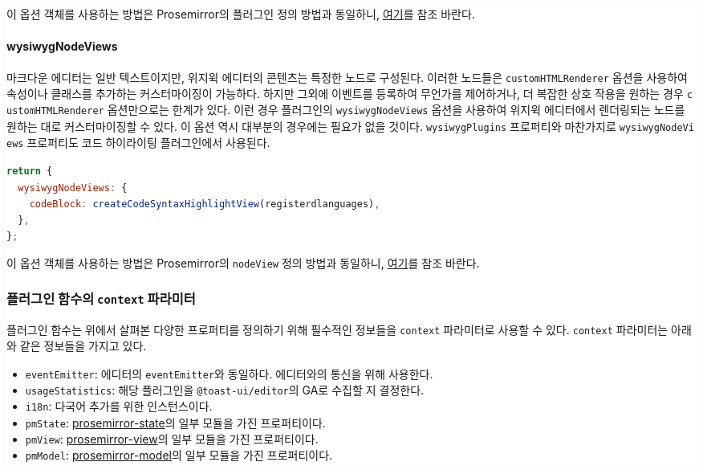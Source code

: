 이 옵션 객체를 사용하는 방법은 Prosemirror의 플러그인 정의 방법과 동일하니, [여기](https://prosemirror.net/docs/ref/#state.Plugin)를 참조 바란다.

#### wysiwygNodeViews

마크다운 에디터는 일반 텍스트이지만, 위지윅 에디터의 콘텐츠는 특정한 노드로 구성된다. 이러한 노드들은 `customHTMLRenderer` 옵션을 사용하여 속성이나 클래스를 추가하는 커스터마이징이 가능하다. 하지만 그외에 이벤트를 등록하여 무언가를 제어하거나, 더 복잡한 상호 작용을 원하는 경우 `customHTMLRenderer` 옵션만으로는 한계가 있다. 이런 경우 플러그인의 `wysiwygNodeViews` 옵션을 사용하여 위지윅 에디터에서 렌더링되는 노드를 원하는 대로 커스터마이징할 수 있다. 
이 옵션 역시 대부분의 경우에는 필요가 없을 것이다. `wysiwygPlugins` 프로퍼티와 마찬가지로 `wysiwygNodeViews` 프로퍼티도 코드 하이라이팅 플러그인에서 사용된다.

```js
return {
  wysiwygNodeViews: {
    codeBlock: createCodeSyntaxHighlightView(registerdlanguages),
  },
};
```

이 옵션 객체를 사용하는 방법은 Prosemirror의 `nodeView` 정의 방법과 동일하니, [여기](https://prosemirror.net/docs/ref/#view.NodeView)를 참조 바란다.

### 플러그인 함수의 `context` 파라미터
플러그인 함수는 위에서 살펴본 다양한 프로퍼티를 정의하기 위해 필수적인 정보들을 `context` 파라미터로 사용할 수 있다. `context` 파라미터는 아래와 같은 정보들을 가지고 있다.

* `eventEmitter`: 에디터의 `eventEmitter`와 동일하다. 에디터와의 통신을 위해 사용한다.
* `usageStatistics`: 해당 플러그인을 `@toast-ui/editor`의 GA로 수집할 지 결정한다.
* `i18n`: 다국어 추가를 위한 인스턴스이다.
* `pmState`: [prosemirror-state](https://prosemirror.net/docs/ref/#state)의 일부 모듈을 가진 프로퍼티이다.
* `pmView`: [prosemirror-view](https://prosemirror.net/docs/ref/#view)의 일부 모듈을 가진 프로퍼티이다.
* `pmModel`: [prosemirror-model](https://prosemirror.net/docs/ref/#model)의 일부 모듈을 가진 프로퍼티이다.
